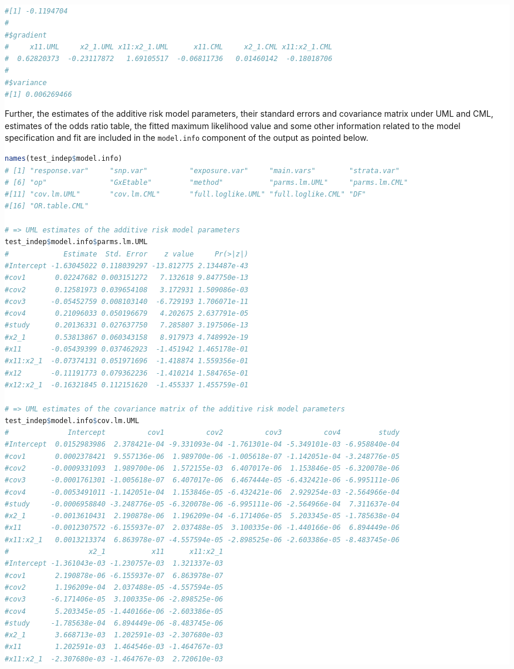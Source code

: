 ``` r
#[1] -0.1194704
#
#$gradient
#     x11.UML     x2_1.UML x11:x2_1.UML      x11.CML     x2_1.CML x11:x2_1.CML 
#  0.62820373  -0.23117872   1.69105517  -0.06811736   0.01460142  -0.18018706 
#
#$variance
#[1] 0.006269466
```

Further, the estimates of the additive risk model parameters, their standard
errors and covariance matrix under UML and CML, estimates of the odds ratio table, 
the fitted maximum likelihood value and some other information related to the model 
specification and fit are included in the `model.info` component of the output as 
pointed below.

``` r
names(test_indep$model.info)
# [1] "response.var"     "snp.var"          "exposure.var"     "main.vars"        "strata.var"      
# [6] "op"               "GxEtable"         "method"           "parms.lm.UML"     "parms.lm.CML"    
#[11] "cov.lm.UML"       "cov.lm.CML"       "full.loglike.UML" "full.loglike.CML" "DF"              
#[16] "OR.table.CML"

# => UML estimates of the additive risk model parameters
test_indep$model.info$parms.lm.UML
#             Estimate  Std. Error    z value     Pr(>|z|)
#Intercept -1.63045022 0.118039297 -13.812775 2.134487e-43
#cov1       0.02247682 0.003151272   7.132618 9.847750e-13
#cov2       0.12581973 0.039654108   3.172931 1.509086e-03
#cov3      -0.05452759 0.008103140  -6.729193 1.706071e-11
#cov4       0.21096033 0.050196679   4.202675 2.637791e-05
#study      0.20136331 0.027637750   7.285807 3.197506e-13
#x2_1       0.53813867 0.060343158   8.917973 4.748992e-19
#x11       -0.05439399 0.037462923  -1.451942 1.465178e-01
#x11:x2_1  -0.07374131 0.051971696  -1.418874 1.559356e-01
#x12       -0.11191773 0.079362236  -1.410214 1.584765e-01
#x12:x2_1  -0.16321845 0.112151620  -1.455337 1.455759e-01

# => UML estimates of the covariance matrix of the additive risk model parameters
test_indep$model.info$cov.lm.UML
#              Intercept          cov1          cov2          cov3          cov4         study
#Intercept  0.0152983986  2.378421e-04 -9.331093e-04 -1.761301e-04 -5.349101e-03 -6.958840e-04
#cov1       0.0002378421  9.557136e-06  1.989700e-06 -1.005618e-07 -1.142051e-04 -3.248776e-05
#cov2      -0.0009331093  1.989700e-06  1.572155e-03  6.407017e-06  1.153846e-05 -6.320078e-06
#cov3      -0.0001761301 -1.005618e-07  6.407017e-06  6.467444e-05 -6.432421e-06 -6.995111e-06
#cov4      -0.0053491011 -1.142051e-04  1.153846e-05 -6.432421e-06  2.929254e-03 -2.564966e-04
#study     -0.0006958840 -3.248776e-05 -6.320078e-06 -6.995111e-06 -2.564966e-04  7.311637e-04
#x2_1      -0.0013610431  2.190878e-06  1.196209e-04 -6.171406e-05  5.203345e-05 -1.785638e-04
#x11       -0.0012307572 -6.155937e-07  2.037488e-05  3.100335e-06 -1.440166e-06  6.894449e-06
#x11:x2_1   0.0013213374  6.863978e-07 -4.557594e-05 -2.898525e-06 -2.603386e-05 -8.483745e-06
#                   x2_1           x11      x11:x2_1
#Intercept -1.361043e-03 -1.230757e-03  1.321337e-03
#cov1       2.190878e-06 -6.155937e-07  6.863978e-07
#cov2       1.196209e-04  2.037488e-05 -4.557594e-05
#cov3      -6.171406e-05  3.100335e-06 -2.898525e-06
#cov4       5.203345e-05 -1.440166e-06 -2.603386e-05
#study     -1.785638e-04  6.894449e-06 -8.483745e-06
#x2_1       3.668713e-03  1.202591e-03 -2.307680e-03
#x11        1.202591e-03  1.464546e-03 -1.464767e-03
#x11:x2_1  -2.307680e-03 -1.464767e-03  2.720610e-03

```